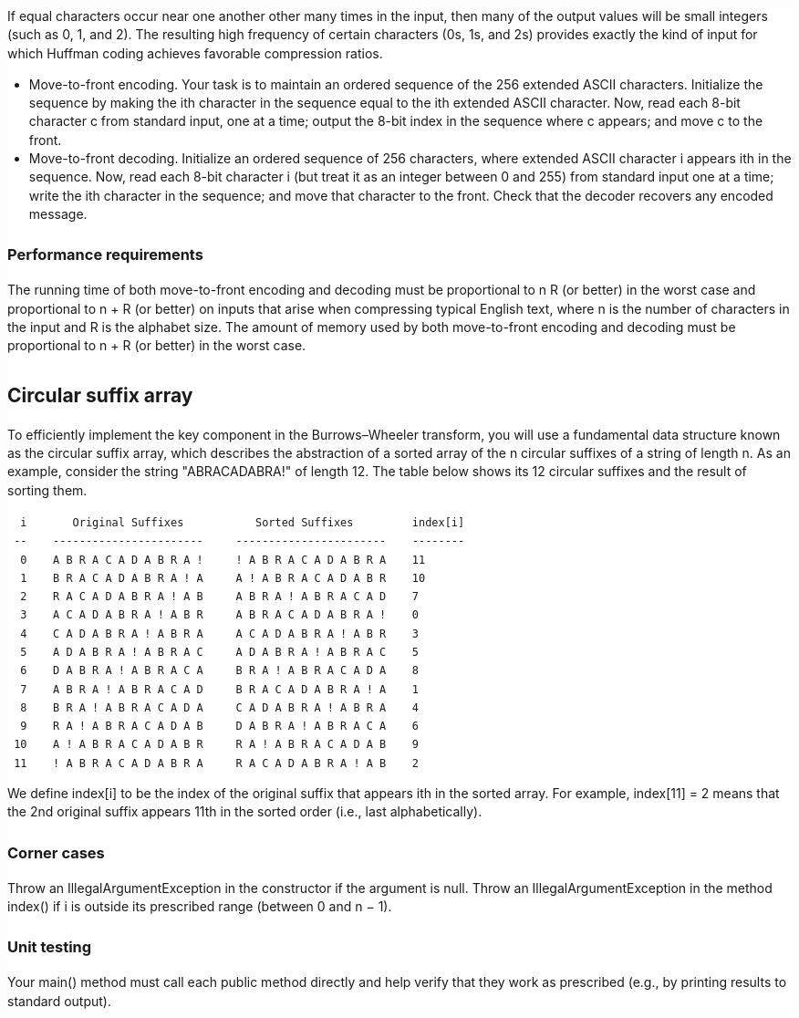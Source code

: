 If equal characters occur near one another other many times in the input, then many of the output values will be small integers (such as 0, 1, and 2). The resulting high frequency of certain characters (0s, 1s, and 2s) provides exactly the kind of input for which Huffman coding achieves favorable compression ratios.
 - Move-to-front encoding. Your task is to maintain an ordered sequence of the 256 extended ASCII characters. Initialize the sequence by making the ith character in the sequence equal to the ith extended ASCII character. Now, read each 8-bit character c from standard input, one at a time; output the 8-bit index in the sequence where c appears; and move c to the front.
 - Move-to-front decoding. Initialize an ordered sequence of 256 characters, where extended ASCII character i appears ith in the sequence. Now, read each 8-bit character i (but treat it as an integer between 0 and 255) from standard input one at a time; write the ith character in the sequence; and move that character to the front. Check that the decoder recovers any encoded message.

### Performance requirements
The running time of both move-to-front encoding and decoding must be proportional to n R (or better) in the worst case and proportional to n + R (or better) on inputs that arise when compressing typical English text, where n is the number of characters in the input and R is the alphabet size. The amount of memory used by both move-to-front encoding and decoding must be proportional to n + R (or better) in the worst case.
 
## Circular suffix array
To efficiently implement the key component in the Burrows–Wheeler transform, you will use a fundamental data structure known as the circular suffix array, which describes the abstraction of a sorted array of the n circular suffixes of a string of length n. As an example, consider the string "ABRACADABRA!" of length 12. The table below shows its 12 circular suffixes and the result of sorting them.

      i       Original Suffixes           Sorted Suffixes         index[i]
     --    -----------------------     -----------------------    --------
      0    A B R A C A D A B R A !     ! A B R A C A D A B R A    11
      1    B R A C A D A B R A ! A     A ! A B R A C A D A B R    10
      2    R A C A D A B R A ! A B     A B R A ! A B R A C A D    7
      3    A C A D A B R A ! A B R     A B R A C A D A B R A !    0
      4    C A D A B R A ! A B R A     A C A D A B R A ! A B R    3
      5    A D A B R A ! A B R A C     A D A B R A ! A B R A C    5
      6    D A B R A ! A B R A C A     B R A ! A B R A C A D A    8
      7    A B R A ! A B R A C A D     B R A C A D A B R A ! A    1
      8    B R A ! A B R A C A D A     C A D A B R A ! A B R A    4
      9    R A ! A B R A C A D A B     D A B R A ! A B R A C A    6
     10    A ! A B R A C A D A B R     R A ! A B R A C A D A B    9
     11    ! A B R A C A D A B R A     R A C A D A B R A ! A B    2
 
 We define index[i] to be the index of the original suffix that appears ith in the sorted array. For example, index[11] = 2 means that the 2nd original suffix appears 11th in the sorted order (i.e., last alphabetically).
 
### Corner cases
Throw an IllegalArgumentException in the constructor if the argument is null. Throw an IllegalArgumentException in the method index() if i is outside its prescribed range (between 0 and n − 1).

### Unit testing
Your main() method must call each public method directly and help verify that they work as prescribed (e.g., by printing results to standard output).
